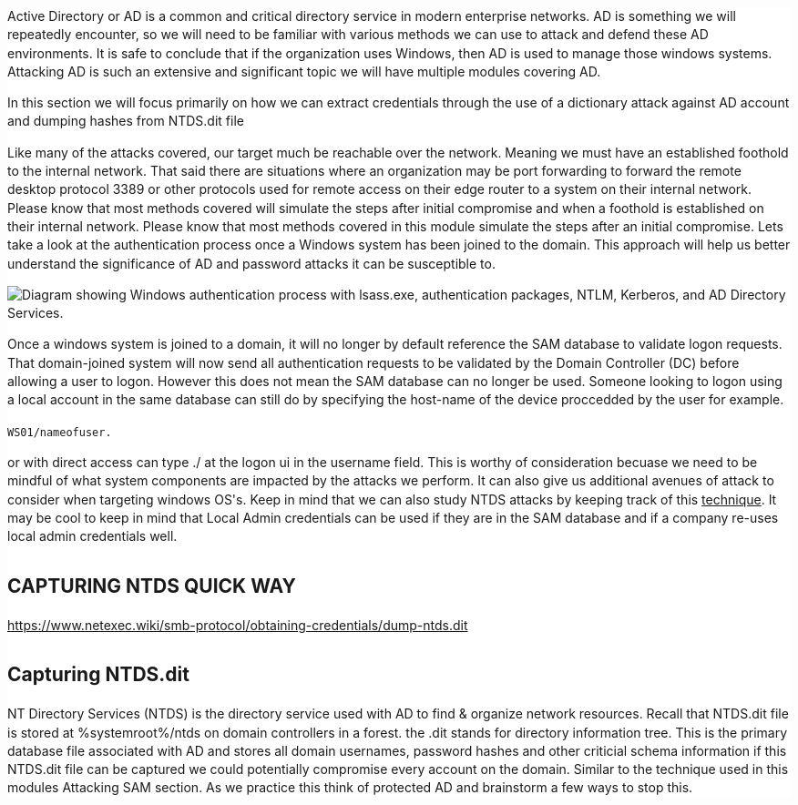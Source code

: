 

Active Directory or AD is a common and critical directory service in modern enterprise networks. AD is something we will repeatedly encounter, so we will need to be familiar with various methods we can use to attack and defend these AD environments. It is safe to conclude that if the organization uses Windows, then AD is used to manage those windows systems. Attacking AD is such an extensive and significant topic we will have multiple modules covering AD.

In this section we will focus primarily on how we can extract credentials through the use of a dictionary attack against AD account and dumping hashes from NTDS.dit file 

Like many of the attacks covered, our target much be reachable over the network. Meaning we must have an established foothold to the internal network. That said there are situations where an organization may be port forwarding to forward the remote desktop protocol 3389 or other protocols used for remote access on their edge router to a system on their internal network. Please know that most methods covered will simulate the steps after initial compromise and when a foothold is established on their internal network. Please know that most methods covered in this module simulate the steps after an initial compromise. Lets take a look at the authentication process once a Windows system has been joined to the domain. This approach will help us better understand the significance of AD and password attacks it can be susceptible to.

![Diagram showing Windows authentication process with lsass.exe, authentication packages, NTLM, Kerberos, and AD Directory Services.](https://academy.hackthebox.com/storage/modules/147/ADauthentication_diagram.png)



Once a windows system is joined to a domain, it will no longer by default reference the SAM database to validate logon requests. That domain-joined system will now send all authentication requests to be validated by the Domain Controller (DC) before allowing a user to logon. However this does not mean the SAM database can no longer be used. Someone looking to logon using a local account in the same database can still do by specifying the host-name of the device proccedded by the user for example.
```
WS01/nameofuser. 
```
or with direct access can type ./ at the logon ui in the username field. This is worthy of consideration becuase we need to be mindful of what system components are impacted by the attacks we perform. It can also give us additional avenues of attack to consider when targeting windows OS's. Keep in mind that we can also study NTDS attacks by keeping track of this [technique](https://attack.mitre.org/techniques/T1003/003/). It may be cool to keep in mind that Local Admin credentials can be used if they are in the SAM database and if a company re-uses local admin credentials well.



## CAPTURING NTDS QUICK WAY
https://www.netexec.wiki/smb-protocol/obtaining-credentials/dump-ntds.dit


## Capturing NTDS.dit
NT Directory Services (NTDS) is the directory service used with AD to find & organize network resources. Recall that NTDS.dit file is stored at %systemroot%/ntds on domain controllers in a forest. the .dit stands for directory information tree. This is the primary database file associated with AD and stores all domain usernames, password hashes and other criticial schema information if this NTDS.dit file can be captured we could potentially compromise every account on the domain. Similar to the technique used in this modules Attacking SAM section. As we practice this think of protected AD and brainstorm a few ways to stop this.
